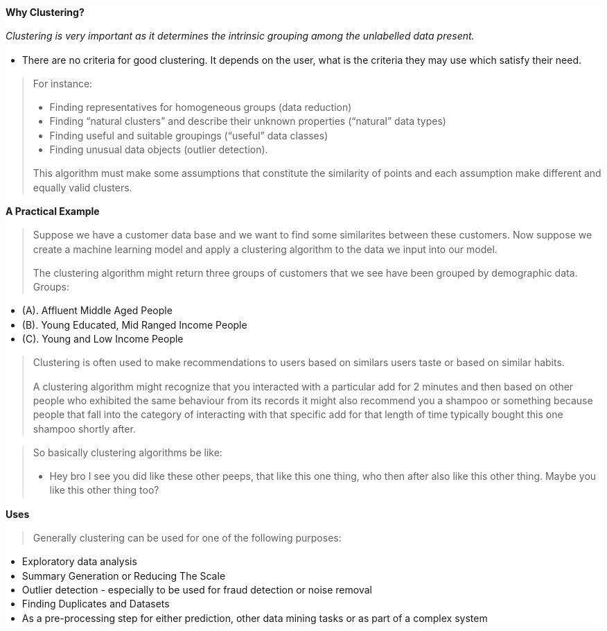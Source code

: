
**Why Clustering?** 

*Clustering is very important as it determines the intrinsic grouping among the unlabelled data present.* 

- There are no criteria for good clustering. It depends on the user, what is the criteria they may use which satisfy their need. 
> For instance: 
> - Finding representatives for homogeneous groups (data reduction) 
> - Finding “natural clusters” and describe their unknown properties (“natural” data types) 
> - Finding useful and suitable groupings (“useful” data classes) 
> - Finding unusual data objects (outlier detection). 
> 
> This algorithm must make some assumptions that constitute the similarity of points and each assumption make different and equally valid clusters. 


**A Practical Example**
            
> Suppose we have a customer data base and we want to find some similarites between these customers.
> Now suppose we create a machine learning model and apply a clustering algorithm to the data we input into our model.
>
>
>
> The clustering algorithm might return three groups of customers that we see have been grouped by demographic data.
Groups:
- (A). Affluent Middle Aged People
- (B). Young Educated, Mid Ranged Income People
- (C). Young and Low Income People

> Clustering is often used to make recommendations to users based on similars users taste or based on similar habits.
> 
>
> A clustering algorithm might recognize that you interacted with a particular add for 2 minutes and then based on other people who exhibited the same behaviour from its records it might also recommend you a shampoo or something because people that fall into the category of interacting with that specific add for that length of time typically bought this one shampoo shortly after.

> So basically clustering algorithms be like:
> 
> - Hey bro I see you did like these other peeps, that like this one thing, who then after also like this other thing. Maybe you like this other thing too?

**Uses**

> Generally clustering can be used for one of the following purposes:

- Exploratory data analysis 
- Summary Generation or Reducing The Scale
- Outlier detection - especially to be used for fraud detection or noise removal
- Finding Duplicates and Datasets 
- As a pre-processing step for either prediction, other data mining tasks or as part of a complex system
